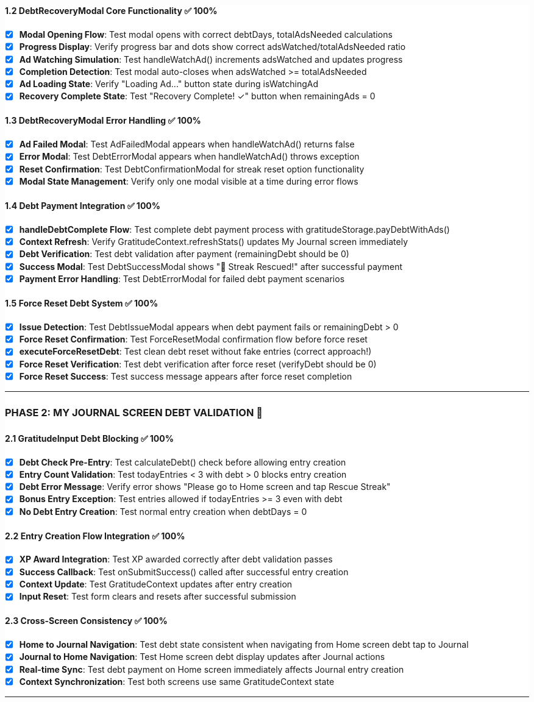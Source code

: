 #### **1.2 DebtRecoveryModal Core Functionality** ✅ 100%
- [x] **Modal Opening Flow**: Test modal opens with correct debtDays, totalAdsNeeded calculations
- [x] **Progress Display**: Verify progress bar and dots show correct adsWatched/totalAdsNeeded ratio  
- [x] **Ad Watching Simulation**: Test handleWatchAd() increments adsWatched and updates progress
- [x] **Completion Detection**: Test modal auto-closes when adsWatched >= totalAdsNeeded
- [x] **Ad Loading State**: Verify "Loading Ad..." button state during isWatchingAd
- [x] **Recovery Complete State**: Test "Recovery Complete! ✓" button when remainingAds = 0

#### **1.3 DebtRecoveryModal Error Handling** ✅ 100%
- [x] **Ad Failed Modal**: Test AdFailedModal appears when handleWatchAd() returns false
- [x] **Error Modal**: Test DebtErrorModal appears when handleWatchAd() throws exception
- [x] **Reset Confirmation**: Test DebtConfirmationModal for streak reset option functionality
- [x] **Modal State Management**: Verify only one modal visible at a time during error flows

#### **1.4 Debt Payment Integration** ✅ 100%
- [x] **handleDebtComplete Flow**: Test complete debt payment process with gratitudeStorage.payDebtWithAds()
- [x] **Context Refresh**: Verify GratitudeContext.refreshStats() updates My Journal screen immediately
- [x] **Debt Verification**: Test debt validation after payment (remainingDebt should be 0)
- [x] **Success Modal**: Test DebtSuccessModal shows "🎉 Streak Rescued!" after successful payment
- [x] **Payment Error Handling**: Test DebtErrorModal for failed debt payment scenarios

#### **1.5 Force Reset Debt System** ✅ 100%
- [x] **Issue Detection**: Test DebtIssueModal appears when debt payment fails or remainingDebt > 0
- [x] **Force Reset Confirmation**: Test ForceResetModal confirmation flow before force reset
- [x] **executeForceResetDebt**: Test clean debt reset without fake entries (correct approach!)
- [x] **Force Reset Verification**: Test debt verification after force reset (verifyDebt should be 0)
- [x] **Force Reset Success**: Test success message appears after force reset completion

---

### **PHASE 2: MY JOURNAL SCREEN DEBT VALIDATION** 📝

#### **2.1 GratitudeInput Debt Blocking** ✅ 100%
- [x] **Debt Check Pre-Entry**: Test calculateDebt() check before allowing entry creation
- [x] **Entry Count Validation**: Test todayEntries < 3 with debt > 0 blocks entry creation
- [x] **Debt Error Message**: Verify error shows "Please go to Home screen and tap Rescue Streak"
- [x] **Bonus Entry Exception**: Test entries allowed if todayEntries >= 3 even with debt
- [x] **No Debt Entry Creation**: Test normal entry creation when debtDays = 0

#### **2.2 Entry Creation Flow Integration** ✅ 100%
- [x] **XP Award Integration**: Test XP awarded correctly after debt validation passes
- [x] **Success Callback**: Test onSubmitSuccess() called after successful entry creation
- [x] **Context Update**: Test GratitudeContext updates after entry creation
- [x] **Input Reset**: Test form clears and resets after successful submission

#### **2.3 Cross-Screen Consistency** ✅ 100%
- [x] **Home to Journal Navigation**: Test debt state consistent when navigating from Home screen debt tap to Journal
- [x] **Journal to Home Navigation**: Test Home screen debt display updates after Journal actions
- [x] **Real-time Sync**: Test debt payment on Home screen immediately affects Journal entry creation
- [x] **Context Synchronization**: Test both screens use same GratitudeContext state

---